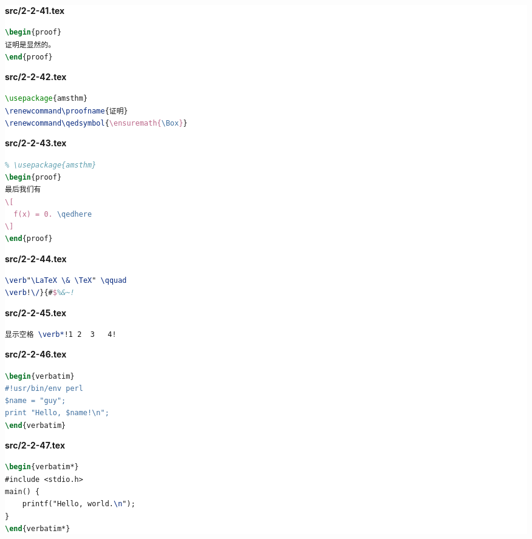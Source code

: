 
**src/2-2-41.tex**

```tex
\begin{proof}
证明是显然的。
\end{proof}
```


**src/2-2-42.tex**

```tex
\usepackage{amsthm}
\renewcommand\proofname{证明}
\renewcommand\qedsymbol{\ensuremath{\Box}}
```


**src/2-2-43.tex**

```tex
% \usepackage{amsthm}
\begin{proof}
最后我们有
\[
  f(x) = 0. \qedhere
\]
\end{proof}
```


**src/2-2-44.tex**

```tex
\verb"\LaTeX \& \TeX" \qquad
\verb!\/}{#$%&~!
```


**src/2-2-45.tex**

```tex
显示空格 \verb*!1 2  3   4!
```


**src/2-2-46.tex**

```tex
\begin{verbatim}
#!usr/bin/env perl
$name = "guy";
print "Hello, $name!\n";
\end{verbatim}
```


**src/2-2-47.tex**

```tex
\begin{verbatim*}
#include <stdio.h>
main() {
    printf("Hello, world.\n");
}
\end{verbatim*}
```
